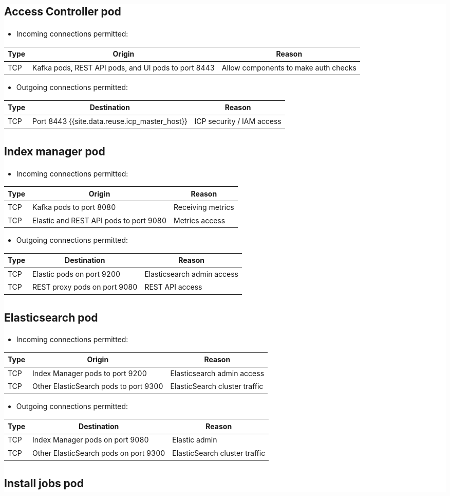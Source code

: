 ## Access Controller pod

- Incoming connections permitted:

| **Type** | **Origin**                                          | **Reason**                           |
|----------|-----------------------------------------------------|--------------------------------------|
| TCP      | Kafka pods, REST API pods, and UI pods to port 8443 | Allow components to make auth checks |

- Outgoing connections permitted:

| **Type** | **Destination** | **Reason**                |
|----------|-----------------|---------------------------|
| TCP      | Port 8443 {{site.data.reuse.icp_master_host}}      | ICP security / IAM access |

## Index manager pod

- Incoming connections permitted:

| **Type** | **Origin**                             | **Reason**        |
|----------|----------------------------------------|-------------------|
| TCP      | Kafka pods to port 8080                | Receiving metrics |
| TCP      | Elastic and REST API pods to port 9080 | Metrics access    |

- Outgoing connections permitted:

| **Type** | **Destination**              | **Reason**                 |
|----------|------------------------------|----------------------------|
| TCP      | Elastic pods on port 9200    | Elasticsearch admin access |
| TCP      | REST proxy pods on port 9080 | REST API access            |


## Elasticsearch pod

- Incoming connections permitted:

| **Type** | **Origin**                            | **Reason**                    |
|----------|---------------------------------------|-------------------------------|
| TCP      | Index Manager pods to port 9200       | Elasticsearch admin access    |
| TCP      | Other ElasticSearch pods to port 9300 | ElasticSearch cluster traffic |

- Outgoing connections permitted:

| **Type** | **Destination**                       | **Reason**                    |
|----------|---------------------------------------|-------------------------------|
| TCP      | Index Manager pods on port 9080       | Elastic admin                 |
| TCP      | Other ElasticSearch pods on port 9300 | ElasticSearch cluster traffic |

## Install jobs pod
